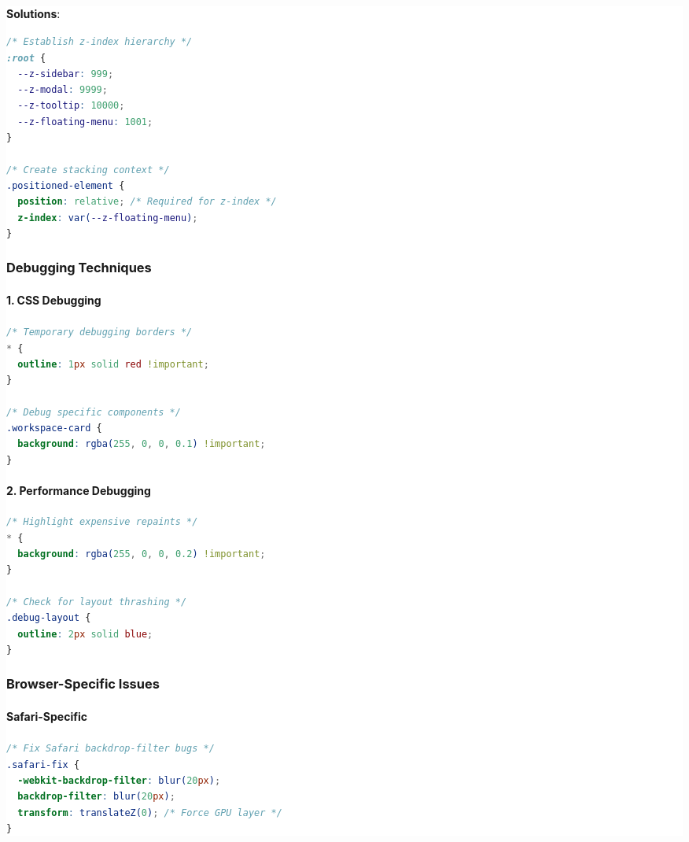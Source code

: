 **Solutions**:
```css
/* Establish z-index hierarchy */
:root {
  --z-sidebar: 999;
  --z-modal: 9999;
  --z-tooltip: 10000;
  --z-floating-menu: 1001;
}

/* Create stacking context */
.positioned-element {
  position: relative; /* Required for z-index */
  z-index: var(--z-floating-menu);
}
```

### Debugging Techniques

#### 1. CSS Debugging
```css
/* Temporary debugging borders */
* {
  outline: 1px solid red !important;
}

/* Debug specific components */
.workspace-card {
  background: rgba(255, 0, 0, 0.1) !important;
}
```

#### 2. Performance Debugging
```css
/* Highlight expensive repaints */
* {
  background: rgba(255, 0, 0, 0.2) !important;
}

/* Check for layout thrashing */
.debug-layout {
  outline: 2px solid blue;
}
```

### Browser-Specific Issues

#### Safari-Specific
```css
/* Fix Safari backdrop-filter bugs */
.safari-fix {
  -webkit-backdrop-filter: blur(20px);
  backdrop-filter: blur(20px);
  transform: translateZ(0); /* Force GPU layer */
}
```
